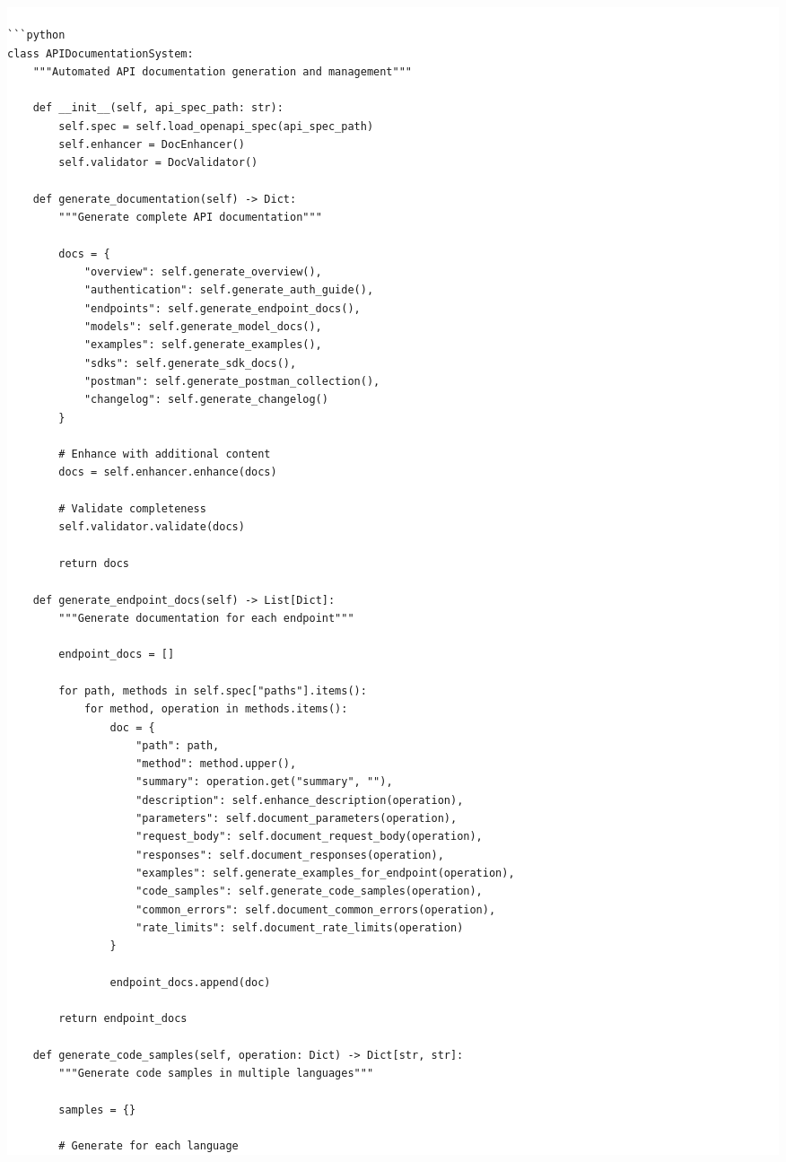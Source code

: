 ```

```python
class APIDocumentationSystem:
    """Automated API documentation generation and management"""

    def __init__(self, api_spec_path: str):
        self.spec = self.load_openapi_spec(api_spec_path)
        self.enhancer = DocEnhancer()
        self.validator = DocValidator()

    def generate_documentation(self) -> Dict:
        """Generate complete API documentation"""

        docs = {
            "overview": self.generate_overview(),
            "authentication": self.generate_auth_guide(),
            "endpoints": self.generate_endpoint_docs(),
            "models": self.generate_model_docs(),
            "examples": self.generate_examples(),
            "sdks": self.generate_sdk_docs(),
            "postman": self.generate_postman_collection(),
            "changelog": self.generate_changelog()
        }

        # Enhance with additional content
        docs = self.enhancer.enhance(docs)

        # Validate completeness
        self.validator.validate(docs)

        return docs

    def generate_endpoint_docs(self) -> List[Dict]:
        """Generate documentation for each endpoint"""

        endpoint_docs = []

        for path, methods in self.spec["paths"].items():
            for method, operation in methods.items():
                doc = {
                    "path": path,
                    "method": method.upper(),
                    "summary": operation.get("summary", ""),
                    "description": self.enhance_description(operation),
                    "parameters": self.document_parameters(operation),
                    "request_body": self.document_request_body(operation),
                    "responses": self.document_responses(operation),
                    "examples": self.generate_examples_for_endpoint(operation),
                    "code_samples": self.generate_code_samples(operation),
                    "common_errors": self.document_common_errors(operation),
                    "rate_limits": self.document_rate_limits(operation)
                }

                endpoint_docs.append(doc)

        return endpoint_docs

    def generate_code_samples(self, operation: Dict) -> Dict[str, str]:
        """Generate code samples in multiple languages"""

        samples = {}

        # Generate for each language
```